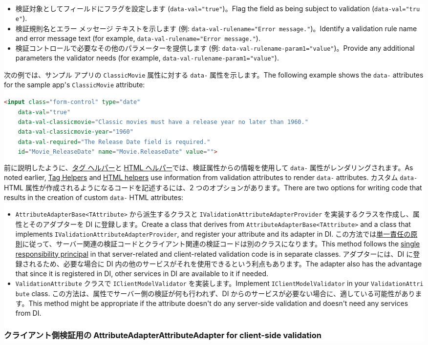 * <span data-ttu-id="f3ed1-285">検証対象としてフィールドにフラグを設定します (`data-val="true"`)。</span><span class="sxs-lookup"><span data-stu-id="f3ed1-285">Flag the field as being subject to validation (`data-val="true"`).</span></span>
* <span data-ttu-id="f3ed1-286">検証規則名とエラー メッセージ テキストを示します (例: `data-val-rulename="Error message."`)。</span><span class="sxs-lookup"><span data-stu-id="f3ed1-286">Identify a validation rule name and error message text (for example, `data-val-rulename="Error message."`).</span></span>
* <span data-ttu-id="f3ed1-287">検証コントロールで必要なその他のパラメーターを提供します (例: `data-val-rulename-param1="value"`)。</span><span class="sxs-lookup"><span data-stu-id="f3ed1-287">Provide any additional parameters the validator needs (for example, `data-val-rulename-param1="value"`).</span></span>

<span data-ttu-id="f3ed1-288">次の例では、サンプル アプリの `ClassicMovie` 属性に対する `data-` 属性を示します。</span><span class="sxs-lookup"><span data-stu-id="f3ed1-288">The following example shows the `data-` attributes for the sample app's `ClassicMovie` attribute:</span></span>

```html
<input class="form-control" type="date"
    data-val="true"
    data-val-classicmovie="Classic movies must have a release year no later than 1960."
    data-val-classicmovie-year="1960"
    data-val-required="The Release Date field is required."
    id="Movie_ReleaseDate" name="Movie.ReleaseDate" value="">
```

<span data-ttu-id="f3ed1-289">前に説明したように、[タグ ヘルパー](xref:mvc/views/tag-helpers/intro)と [HTML ヘルパー](xref:mvc/views/overview)では、検証属性からの情報を使用して `data-` 属性がレンダリングされます。</span><span class="sxs-lookup"><span data-stu-id="f3ed1-289">As noted earlier, [Tag Helpers](xref:mvc/views/tag-helpers/intro) and [HTML helpers](xref:mvc/views/overview) use information from validation attributes to render `data-` attributes.</span></span> <span data-ttu-id="f3ed1-290">カスタム `data-` HTML 属性が作成されるようになるコードを記述するには、2 つのオプションがあります。</span><span class="sxs-lookup"><span data-stu-id="f3ed1-290">There are two options for writing code that results in the creation of custom `data-` HTML attributes:</span></span>

* <span data-ttu-id="f3ed1-291">`AttributeAdapterBase<TAttribute>` から派生するクラスと `IValidationAttributeAdapterProvider` を実装するクラスを作成し、属性とそのアダプターを DI に登録します。</span><span class="sxs-lookup"><span data-stu-id="f3ed1-291">Create a class that derives from `AttributeAdapterBase<TAttribute>` and a class that implements `IValidationAttributeAdapterProvider`, and register your attribute and its adapter in DI.</span></span> <span data-ttu-id="f3ed1-292">この方法では[単一責任の原則](https://wikipedia.org/wiki/Single_responsibility_principle)に従って、サーバー関連の検証コードとクライアント関連の検証コードは別のクラスになります。</span><span class="sxs-lookup"><span data-stu-id="f3ed1-292">This method follows the [single responsibility principal](https://wikipedia.org/wiki/Single_responsibility_principle) in that server-related and client-related validation code is in separate classes.</span></span> <span data-ttu-id="f3ed1-293">アダプターには、DI に登録されるため、必要な場合に DI 内の他のサービスがそれを使用できるという利点もあります。</span><span class="sxs-lookup"><span data-stu-id="f3ed1-293">The adapter also has the advantage that since it is registered in DI, other services in DI are available to it if needed.</span></span>
* <span data-ttu-id="f3ed1-294">`ValidationAttribute` クラスで `IClientModelValidator` を実装します。</span><span class="sxs-lookup"><span data-stu-id="f3ed1-294">Implement `IClientModelValidator` in your `ValidationAttribute` class.</span></span> <span data-ttu-id="f3ed1-295">この方法は、属性でサーバー側の検証が何も行われず、DI からのサービスが必要ない場合に、適している可能性があります。</span><span class="sxs-lookup"><span data-stu-id="f3ed1-295">This method might be appropriate if the attribute doesn't do any server-side validation and doesn't need any services from DI.</span></span>

### <a name="attributeadapter-for-client-side-validation"></a><span data-ttu-id="f3ed1-296">クライアント側検証用の AttributeAdapter</span><span class="sxs-lookup"><span data-stu-id="f3ed1-296">AttributeAdapter for client-side validation</span></span>
